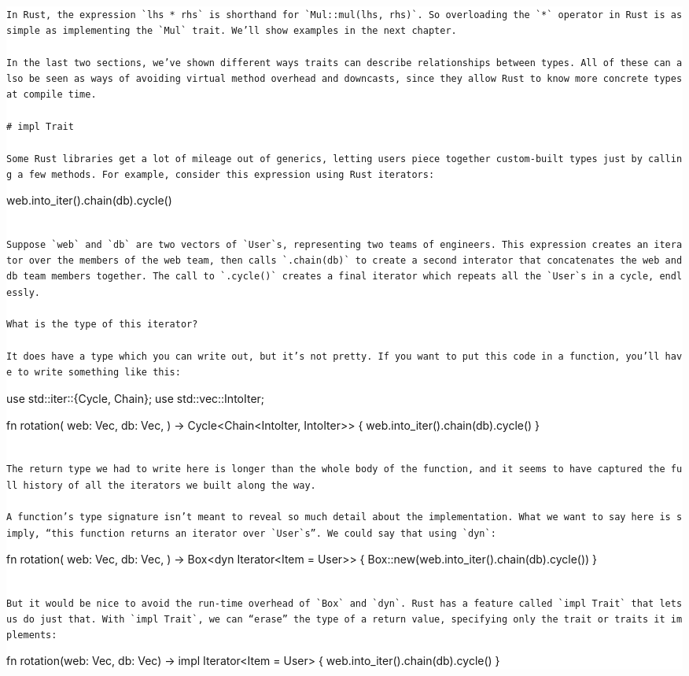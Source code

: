 ```
In Rust, the expression `lhs * rhs` is shorthand for `Mul::mul(lhs, rhs)`. So overloading the `*` operator in Rust is as simple as implementing the `Mul` trait. We’ll show examples in the next chapter.

In the last two sections, we’ve shown different ways traits can describe relationships between types. All of these can also be seen as ways of avoiding virtual method overhead and downcasts, since they allow Rust to know more concrete types at compile time.

# impl Trait

Some Rust libraries get a lot of mileage out of generics, letting users piece together custom-built types just by calling a few methods. For example, consider this expression using Rust iterators:

```
web.into_iter().chain(db).cycle()
```

Suppose `web` and `db` are two vectors of `User`s, representing two teams of engineers. This expression creates an iterator over the members of the web team, then calls `.chain(db)` to create a second interator that concatenates the web and db team members together. The call to `.cycle()` creates a final iterator which repeats all the `User`s in a cycle, endlessly.

What is the type of this iterator?

It does have a type which you can write out, but it’s not pretty. If you want to put this code in a function, you’ll have to write something like this:

```
use std::iter::{Cycle, Chain};
use std::vec::IntoIter;

fn rotation(
    web: Vec<User>,
    db: Vec<User>,
) -> Cycle<Chain<IntoIter<User>, IntoIter<User>>> {
    web.into_iter().chain(db).cycle()
}
```

The return type we had to write here is longer than the whole body of the function, and it seems to have captured the full history of all the iterators we built along the way.

A function’s type signature isn’t meant to reveal so much detail about the implementation. What we want to say here is simply, “this function returns an iterator over `User`s”. We could say that using `dyn`:

```
fn rotation(
    web: Vec<User>,
    db: Vec<User>,
) -> Box<dyn Iterator<Item = User>> {
    Box::new(web.into_iter().chain(db).cycle())
}
```

But it would be nice to avoid the run-time overhead of `Box` and `dyn`. Rust has a feature called `impl Trait` that lets us do just that. With `impl Trait`, we can “erase” the type of a return value, specifying only the trait or traits it implements:

```
fn rotation(web: Vec<User>, db: Vec<User>) -> impl Iterator<Item = User> {
    web.into_iter().chain(db).cycle()
}
```

```